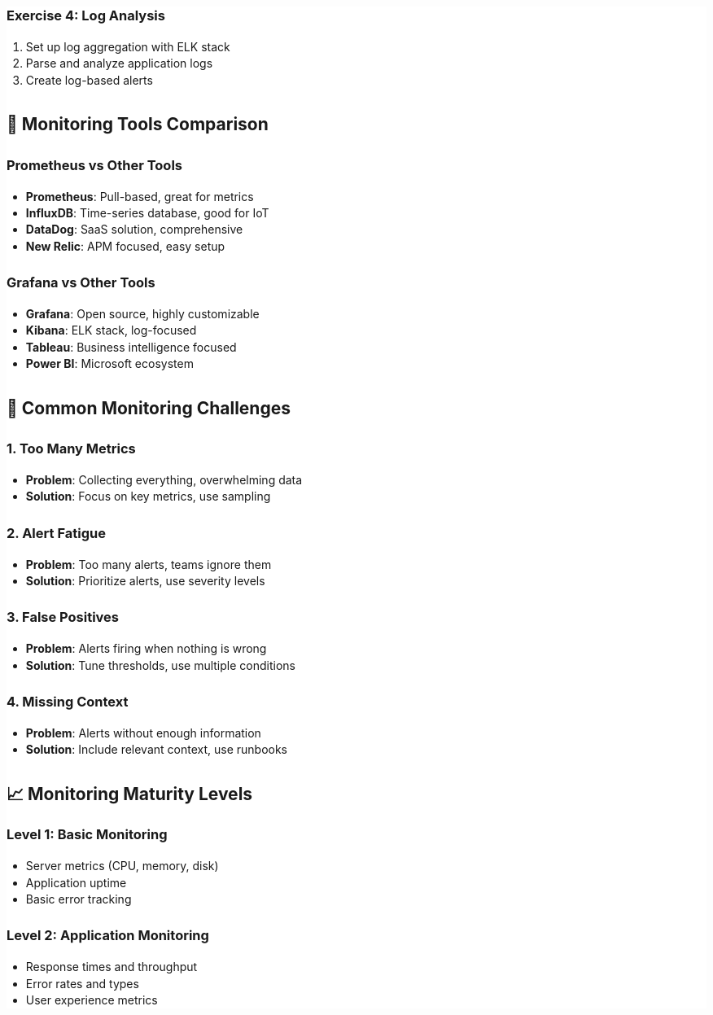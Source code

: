 ### Exercise 4: Log Analysis
1. Set up log aggregation with ELK stack
2. Parse and analyze application logs
3. Create log-based alerts

## 🔧 Monitoring Tools Comparison

### Prometheus vs Other Tools
- **Prometheus**: Pull-based, great for metrics
- **InfluxDB**: Time-series database, good for IoT
- **DataDog**: SaaS solution, comprehensive
- **New Relic**: APM focused, easy setup

### Grafana vs Other Tools
- **Grafana**: Open source, highly customizable
- **Kibana**: ELK stack, log-focused
- **Tableau**: Business intelligence focused
- **Power BI**: Microsoft ecosystem

## 🚨 Common Monitoring Challenges

### 1. Too Many Metrics
- **Problem**: Collecting everything, overwhelming data
- **Solution**: Focus on key metrics, use sampling

### 2. Alert Fatigue
- **Problem**: Too many alerts, teams ignore them
- **Solution**: Prioritize alerts, use severity levels

### 3. False Positives
- **Problem**: Alerts firing when nothing is wrong
- **Solution**: Tune thresholds, use multiple conditions

### 4. Missing Context
- **Problem**: Alerts without enough information
- **Solution**: Include relevant context, use runbooks

## 📈 Monitoring Maturity Levels

### Level 1: Basic Monitoring
- Server metrics (CPU, memory, disk)
- Application uptime
- Basic error tracking

### Level 2: Application Monitoring
- Response times and throughput
- Error rates and types
- User experience metrics
